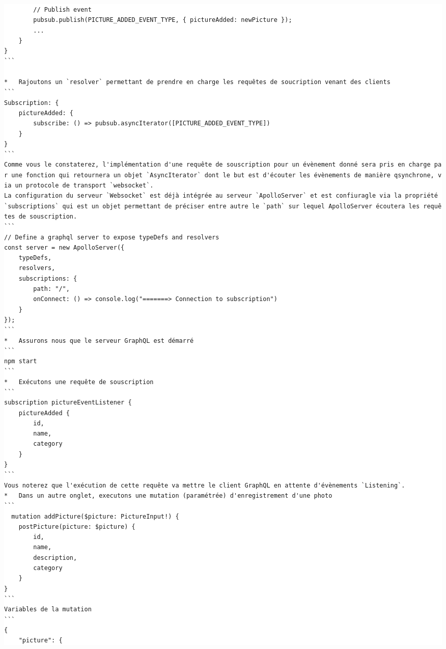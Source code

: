             // Publish event
            pubsub.publish(PICTURE_ADDED_EVENT_TYPE, { pictureAdded: newPicture });
            ...
        }
    }
	```

	*	Rajoutons un `resolver` permettant de prendre en charge les requêtes de soucription venant des clients
	```
	Subscription: {
        pictureAdded: {
            subscribe: () => pubsub.asyncIterator([PICTURE_ADDED_EVENT_TYPE])
        }
    }
	```
	Comme vous le constaterez, l'implémentation d'une requête de souscription pour un évènement donné sera pris en charge par une fonction qui retournera un objet `AsyncIterator` dont le but est d'écouter les évènements de manière qsynchrone, via un protocole de transport `websocket`.
	La configuration du serveur `Websocket` est déjà intégrée au serveur `ApolloServer` et est confiuragle via la propriété `subscriptions` qui est un objet permettant de préciser entre autre le `path` sur lequel ApolloServer écoutera les requêtes de souscription.
	```
	// Define a graphql server to expose typeDefs and resolvers
	const server = new ApolloServer({
		typeDefs,
		resolvers,
		subscriptions: {
			path: "/",
			onConnect: () => console.log("=======> Connection to subscription")
		}
	});
	```
	*	Assurons nous que le serveur GraphQL est démarré
	```
	npm start
	```
	*	Exécutons une requête de souscription
	```
	subscription pictureEventListener {
		pictureAdded {
			id,
			name,
			category
		}
	}
	```
	Vous noterez que l'exécution de cette requête va mettre le client GraphQL en attente d'évènements `Listening`.
	*	Dans un autre onglet, executons une mutation (paramétrée) d'enregistrement d'une photo
	```
	  mutation addPicture($picture: PictureInput!) {
		postPicture(picture: $picture) {
			id,
			name,
			description,
			category
		}
	}
	```
	Variables de la mutation
	```
	{
		"picture": {